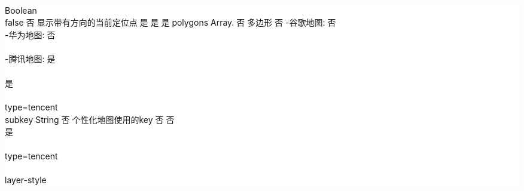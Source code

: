 <td rowspan="1" colSpan="1" >Boolean<br></td>

<td rowspan="1" colSpan="1" >false</td>

<td rowspan="1" colSpan="1" >否</td>

<td rowspan="1" colSpan="1" >显示带有方向的当前定位点</td>

<td rowspan="1" colSpan="1" >是</td>

<td rowspan="1" colSpan="1" >是</td>

<td rowspan="1" colSpan="1" >是</td>

<td rowspan="1" colSpan="1" ></td>

<td rowspan="1" colSpan="1" ></td>
</tr>

<tr>
<td rowspan="1" colSpan="1" >polygons</td>

<td rowspan="1" colSpan="1" >Array.<polygon></td>

<td rowspan="1" colSpan="1" ></td>

<td rowspan="1" colSpan="1" >否</td>

<td rowspan="1" colSpan="1" >多边形</td>

<td rowspan="1" colSpan="1" >否</td>

<td rowspan="1" colSpan="1" >-谷歌地图: 否<br>-华为地图: 否<br><br>-腾讯地图: 是<br></td>

<td rowspan="1" colSpan="1" ><br>是<br><br>type=tencent<br></td>

<td rowspan="1" colSpan="1" ></td>

<td rowspan="1" colSpan="1" ></td>
</tr>

<tr>
<td rowspan="1" colSpan="1" >subkey</td>

<td rowspan="1" colSpan="1" >String</td>

<td rowspan="1" colSpan="1" ></td>

<td rowspan="1" colSpan="1" >否</td>

<td rowspan="1" colSpan="1" >个性化地图使用的key</td>

<td rowspan="1" colSpan="1" >否</td>

<td rowspan="1" colSpan="1" >否</td>

<td rowspan="1" colSpan="1" ><br>是<br><br>type=tencent<br></td>

<td rowspan="1" colSpan="1" ></td>

<td rowspan="1" colSpan="1" ></td>
</tr>

<tr>
<td rowspan="1" colSpan="1" ><br>layer-style<br></td>
